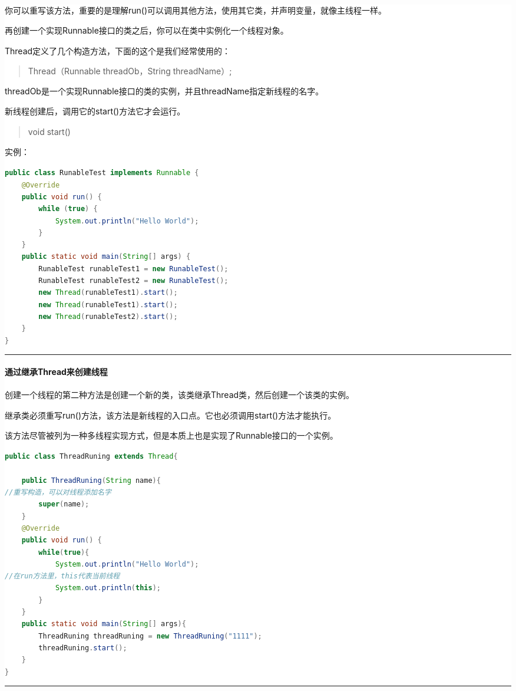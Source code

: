你可以重写该方法，重要的是理解run()可以调用其他方法，使用其它类，并声明变量，就像主线程一样。

再创建一个实现Runnable接口的类之后，你可以在类中实例化一个线程对象。

Thread定义了几个构造方法，下面的这个是我们经常使用的：

>Thread（Runnable threadOb，String threadName）;

threadOb是一个实现Runnable接口的类的实例，并且threadName指定新线程的名字。

新线程创建后，调用它的start()方法它才会运行。

>void start()

实例：

```java
public class RunableTest implements Runnable {
    @Override
    public void run() {
        while (true) {
            System.out.println("Hello World");
        }
    }
    public static void main(String[] args) {
        RunableTest runableTest1 = new RunableTest();
        RunableTest runableTest2 = new RunableTest();
        new Thread(runableTest1).start();
        new Thread(runableTest1).start();
        new Thread(runableTest2).start();
    }
}
```

---

#### 通过继承Thread来创建线程

​	创建一个线程的第二种方法是创建一个新的类，该类继承Thread类，然后创建一个该类的实例。

继承类必须重写run()方法，该方法是新线程的入口点。它也必须调用start()方法才能执行。

该方法尽管被列为一种多线程实现方式，但是本质上也是实现了Runnable接口的一个实例。

```java
public class ThreadRuning extends Thread{

    public ThreadRuning(String name){  
//重写构造，可以对线程添加名字
        super(name);
    }
    @Override
    public void run() {
        while(true){
            System.out.println("Hello World");
//在run方法里，this代表当前线程
            System.out.println(this);
        }
    }
    public static void main(String[] args){
        ThreadRuning threadRuning = new ThreadRuning("1111");
        threadRuning.start();
    }
}
```

---
